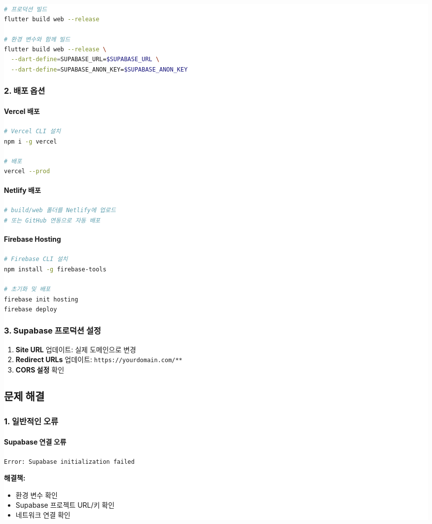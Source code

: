 ```bash
# 프로덕션 빌드
flutter build web --release

# 환경 변수와 함께 빌드
flutter build web --release \
  --dart-define=SUPABASE_URL=$SUPABASE_URL \
  --dart-define=SUPABASE_ANON_KEY=$SUPABASE_ANON_KEY
```

### 2. 배포 옵션

#### Vercel 배포
```bash
# Vercel CLI 설치
npm i -g vercel

# 배포
vercel --prod
```

#### Netlify 배포
```bash
# build/web 폴더를 Netlify에 업로드
# 또는 GitHub 연동으로 자동 배포
```

#### Firebase Hosting
```bash
# Firebase CLI 설치
npm install -g firebase-tools

# 초기화 및 배포
firebase init hosting
firebase deploy
```

### 3. Supabase 프로덕션 설정

1. **Site URL** 업데이트: 실제 도메인으로 변경
2. **Redirect URLs** 업데이트: `https://yourdomain.com/**`
3. **CORS 설정** 확인

## 문제 해결

### 1. 일반적인 오류

#### Supabase 연결 오류
```
Error: Supabase initialization failed
```
**해결책:**
- 환경 변수 확인
- Supabase 프로젝트 URL/키 확인
- 네트워크 연결 확인
